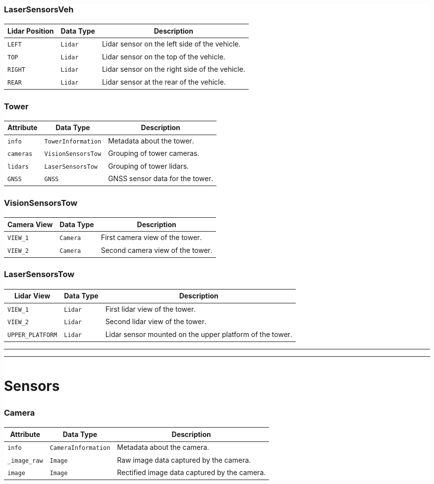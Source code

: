 ### LaserSensorsVeh

| Lidar Position | Data Type | Description                                    |
|----------------|-----------|------------------------------------------------|
| `LEFT`         | `Lidar`   | Lidar sensor on the left side of the vehicle.  |
| `TOP`          | `Lidar`   | Lidar sensor on the top of the vehicle.        |
| `RIGHT`        | `Lidar`   | Lidar sensor on the right side of the vehicle. |
| `REAR`         | `Lidar`   | Lidar sensor at the rear of the vehicle.       |

### Tower

| Attribute | Data Type          | Description                     |
|-----------|--------------------|---------------------------------|
| `info`    | `TowerInformation` | Metadata about the tower.       |
| `cameras` | `VisionSensorsTow` | Grouping of tower cameras.      |
| `lidars`  | `LaserSensorsTow`  | Grouping of tower lidars.       |
| `GNSS`    | `GNSS`             | GNSS sensor data for the tower. |

### VisionSensorsTow

| Camera View | Data Type | Description                      |
|-------------|-----------|----------------------------------|
| `VIEW_1`    | `Camera`  | First camera view of the tower.  |
| `VIEW_2`    | `Camera`  | Second camera view of the tower. |

### LaserSensorsTow

| Lidar View       | Data Type | Description                                              |
|------------------|-----------|----------------------------------------------------------|
| `VIEW_1`         | `Lidar`   | First lidar view of the tower.                           |
| `VIEW_2`         | `Lidar`   | Second lidar view of the tower.                          |
| `UPPER_PLATFORM` | `Lidar`   | Lidar sensor mounted on the upper platform of the tower. |

-------------------------------------------------------------------

-------------------------------------------------------------------

# Sensors

### Camera

| Attribute    | Data Type           | Description                                  |
|--------------|---------------------|----------------------------------------------|
| `info`       | `CameraInformation` | Metadata about the camera.                   |
| `_image_raw` | `Image`             | Raw image data captured by the camera.       |
| `image`      | `Image`             | Rectified image data captured by the camera. |
